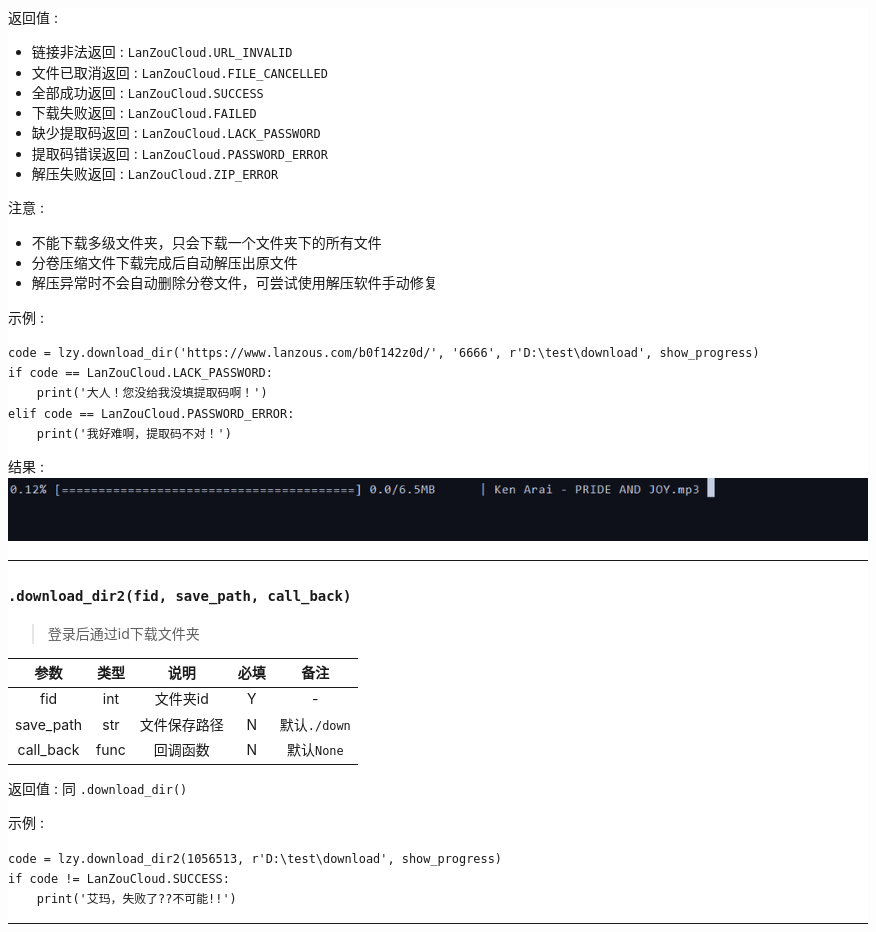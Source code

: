 返回值 : 
- 链接非法返回 : `LanZouCloud.URL_INVALID`
- 文件已取消返回 : `LanZouCloud.FILE_CANCELLED`
- 全部成功返回 : `LanZouCloud.SUCCESS`
- 下载失败返回 : `LanZouCloud.FAILED`
- 缺少提取码返回 : `LanZouCloud.LACK_PASSWORD`
- 提取码错误返回 : `LanZouCloud.PASSWORD_ERROR`
- 解压失败返回 : `LanZouCloud.ZIP_ERROR`

注意 :
- 不能下载多级文件夹，只会下载一个文件夹下的所有文件
- 分卷压缩文件下载完成后自动解压出原文件
- 解压异常时不会自动删除分卷文件，可尝试使用解压软件手动修复

示例 : 
```pydocstring
code = lzy.download_dir('https://www.lanzous.com/b0f142z0d/', '6666', r'D:\test\download', show_progress)
if code == LanZouCloud.LACK_PASSWORD:
    print('大人！您没给我没填提取码啊！')
elif code == LanZouCloud.PASSWORD_ERROR:
    print('我好难啊，提取码不对！')
```

结果 :  
![](./img/download_dir.gif)

---
### `.download_dir2(fid, save_path, call_back)`  
> 登录后通过id下载文件夹
  
|参数|类型|说明|必填|备注|  
|:---:|:---:|:---:|:---:|:---:|
|fid|int|文件夹id|Y|-|
|save_path|str|文件保存路径|N|默认`./down`|
|call_back|func|回调函数|N|默认`None`|

返回值 : 同 `.download_dir()`

示例 : 
```pydocstring
code = lzy.download_dir2(1056513, r'D:\test\download', show_progress)
if code != LanZouCloud.SUCCESS:
    print('艾玛，失败了??不可能!!')
```

---

